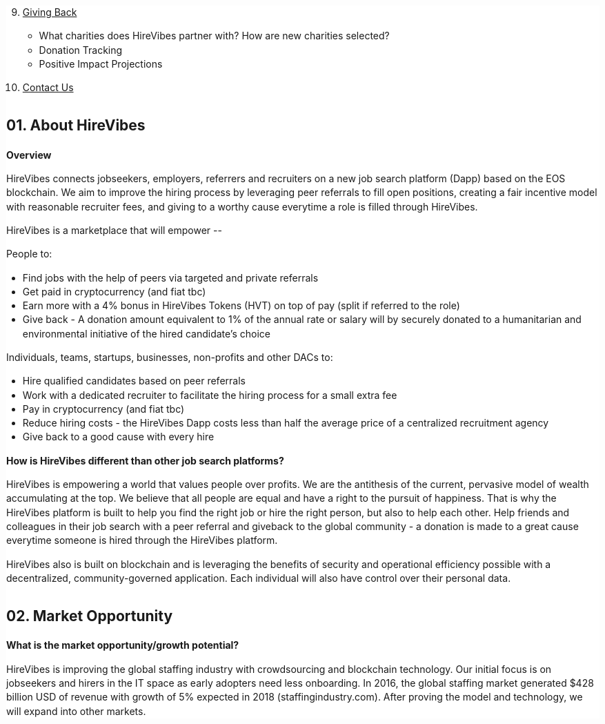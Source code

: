 9. [Giving Back](#9-giving-back)
    * What charities does HireVibes partner with? How are new charities selected?
    * Donation Tracking
    * Positive Impact Projections

10. [Contact Us](#10-contact-us)

## 01. About HireVibes
**Overview**

HireVibes connects jobseekers, employers, referrers and recruiters on a new job search platform (Dapp) based on the EOS blockchain. We aim to improve the hiring process by leveraging peer referrals to fill open positions, creating a fair incentive model with reasonable recruiter fees, and giving to a worthy cause everytime a role is filled through HireVibes.

HireVibes is a marketplace that will empower --

People to: 
  * Find jobs with the help of peers via targeted and private referrals
  * Get paid in cryptocurrency (and fiat tbc)
  * Earn more with a 4% bonus in HireVibes Tokens (HVT) on top of pay (split if referred to the role)
  * Give back - A donation amount equivalent to 1% of the annual rate or salary will by securely donated to a humanitarian and environmental initiative of the hired candidate’s choice

Individuals, teams, startups, businesses, non-profits and other DACs to:

  * Hire qualified candidates based on peer referrals
  * Work with a dedicated recruiter to facilitate the hiring process for a small extra fee
  * Pay in cryptocurrency (and fiat tbc)
  * Reduce hiring costs - the HireVibes Dapp costs less than half the average price of a centralized recruitment agency
  * Give back to a good cause with every hire

**How is HireVibes different than other job search platforms?**

HireVibes is empowering a world that values people over profits. We are the antithesis of the current, pervasive model of wealth accumulating at the top. We believe that all people are equal and have a right to the pursuit of happiness. That is why the HireVibes platform is built to help you find the right job or hire the right person, but also to help each other. Help friends and colleagues in their job search with a peer referral and giveback to the global community - a donation is made to a great cause everytime someone is hired through the HireVibes platform.

HireVibes also is built on blockchain and is leveraging the benefits of security and operational efficiency possible with a decentralized, community-governed application. Each individual will also have control over their personal data.


## 02. Market Opportunity
**What is the market opportunity/growth potential?**

HireVibes is improving the global staffing industry with crowdsourcing and blockchain technology. Our initial focus is on jobseekers and hirers in the IT space as early adopters need less onboarding. In 2016, the global staffing market generated $428 billion USD of revenue with growth of 5% expected in 2018 (staffingindustry.com). After proving the model and technology, we will expand into other markets.
